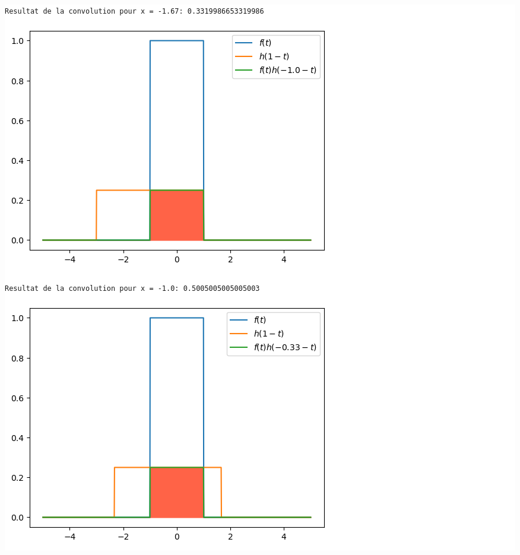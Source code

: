 

    Resultat de la convolution pour x = -1.67: 0.3319986653319986



    
![png](Note%20de%20cours_files/Note%20de%20cours_109_7.png)
    


    Resultat de la convolution pour x = -1.0: 0.5005005005005003



    
![png](Note%20de%20cours_files/Note%20de%20cours_109_9.png)
    